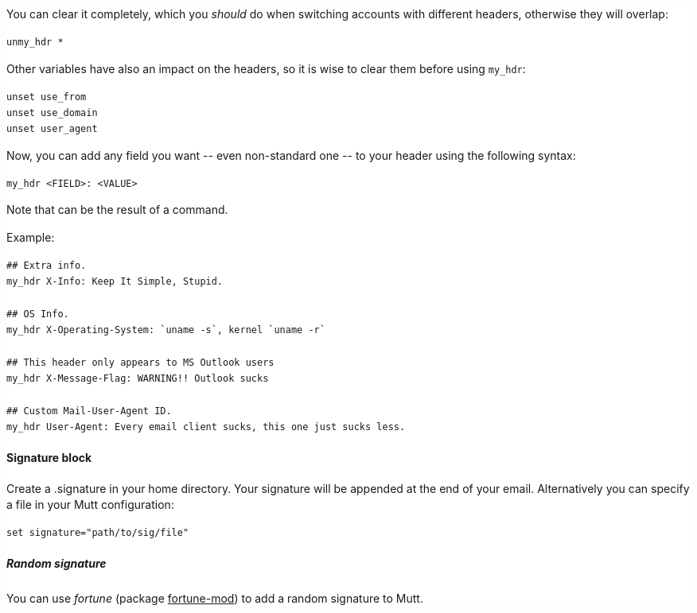 You can clear it completely, which you *should* do when switching accounts with different headers, otherwise they will overlap:

```
unmy_hdr *

```

Other variables have also an impact on the headers, so it is wise to clear them before using `my_hdr`:

```
unset use_from
unset use_domain
unset user_agent

```

Now, you can add any field you want -- even non-standard one -- to your header using the following syntax:

```
my_hdr <FIELD>: <VALUE>

```

Note that <VALUE> can be the result of a command.

Example:

```
## Extra info.
my_hdr X-Info: Keep It Simple, Stupid.

## OS Info.
my_hdr X-Operating-System: `uname -s`, kernel `uname -r`

## This header only appears to MS Outlook users
my_hdr X-Message-Flag: WARNING!! Outlook sucks

## Custom Mail-User-Agent ID.
my_hdr User-Agent: Every email client sucks, this one just sucks less.

```

#### Signature block

Create a .signature in your home directory. Your signature will be appended at the end of your email. Alternatively you can specify a file in your Mutt configuration:

```
set signature="path/to/sig/file"

```

##### Random signature

You can use *fortune* (package [fortune-mod](https://www.archlinux.org/packages/?name=fortune-mod)) to add a random signature to Mutt.
